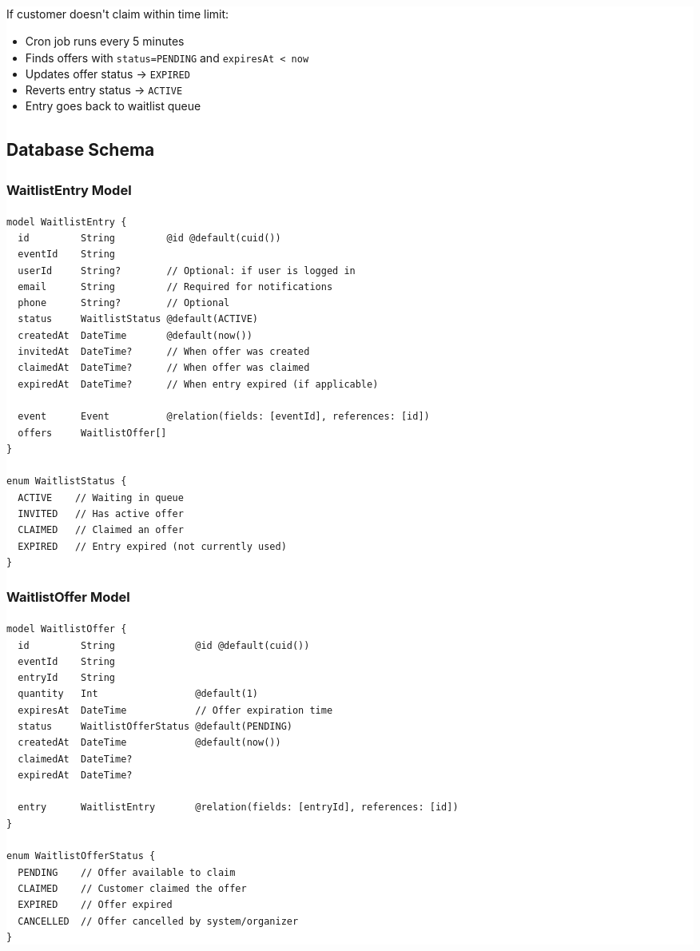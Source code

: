 If customer doesn't claim within time limit:
- Cron job runs every 5 minutes
- Finds offers with `status=PENDING` and `expiresAt < now`
- Updates offer status → `EXPIRED`
- Reverts entry status → `ACTIVE`
- Entry goes back to waitlist queue

## Database Schema

### WaitlistEntry Model

```prisma
model WaitlistEntry {
  id         String         @id @default(cuid())
  eventId    String
  userId     String?        // Optional: if user is logged in
  email      String         // Required for notifications
  phone      String?        // Optional
  status     WaitlistStatus @default(ACTIVE)
  createdAt  DateTime       @default(now())
  invitedAt  DateTime?      // When offer was created
  claimedAt  DateTime?      // When offer was claimed
  expiredAt  DateTime?      // When entry expired (if applicable)
  
  event      Event          @relation(fields: [eventId], references: [id])
  offers     WaitlistOffer[]
}

enum WaitlistStatus {
  ACTIVE    // Waiting in queue
  INVITED   // Has active offer
  CLAIMED   // Claimed an offer
  EXPIRED   // Entry expired (not currently used)
}
```

### WaitlistOffer Model

```prisma
model WaitlistOffer {
  id         String              @id @default(cuid())
  eventId    String
  entryId    String
  quantity   Int                 @default(1)
  expiresAt  DateTime            // Offer expiration time
  status     WaitlistOfferStatus @default(PENDING)
  createdAt  DateTime            @default(now())
  claimedAt  DateTime?
  expiredAt  DateTime?
  
  entry      WaitlistEntry       @relation(fields: [entryId], references: [id])
}

enum WaitlistOfferStatus {
  PENDING    // Offer available to claim
  CLAIMED    // Customer claimed the offer
  EXPIRED    // Offer expired
  CANCELLED  // Offer cancelled by system/organizer
}
```
